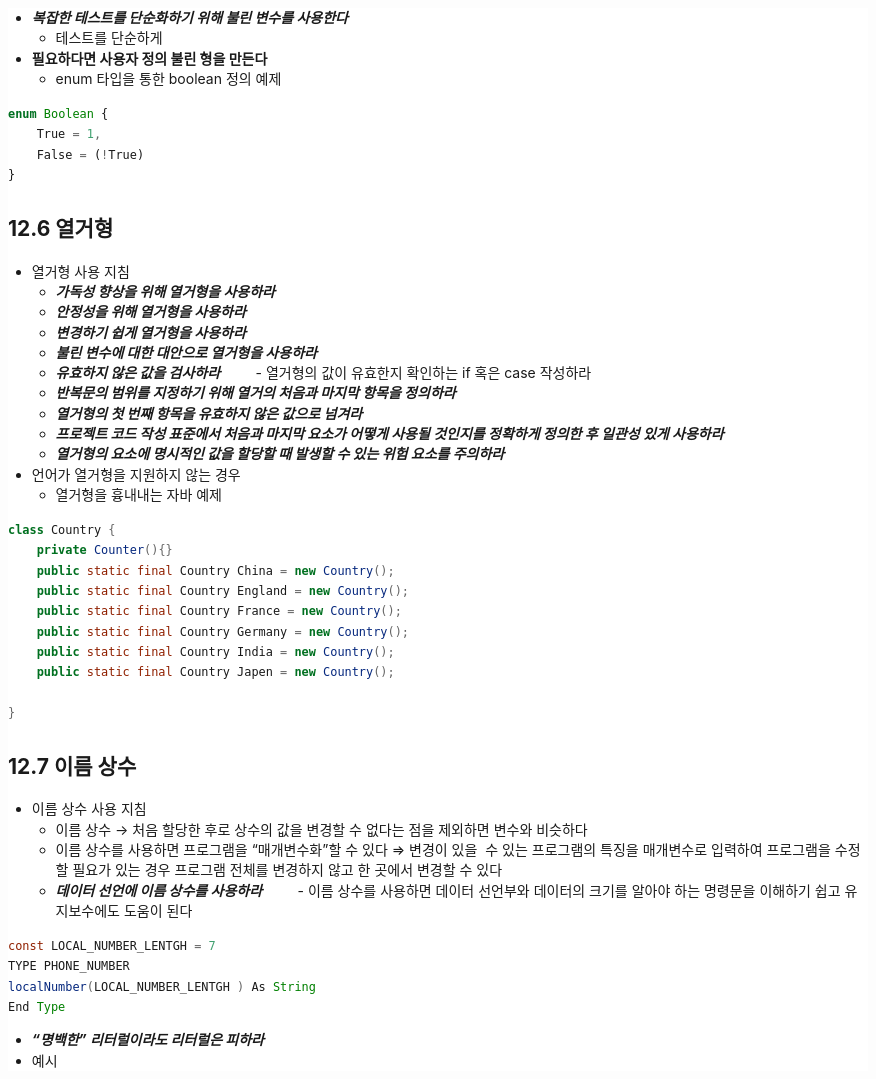 - ***복잡한 테스트를 단순화하기 위해 불린 변수를 사용한다***
	- 테스트를 단순하게
- **필요하다면 사용자 정의 불린 형을 만든다**
	- enum 타입을 통한 boolean 정의 예제
```jsx
enum Boolean {
	True = 1,
	False = (!True)
}
```
## 12.6 열거형

- 열거형 사용 지침
	- ***가독성 향상을 위해 열거형을 사용하라***
	- ***안정성을 위해 열거형을 사용하라***
	- ***변경하기 쉽게 열거형을 사용하라***
	- ***불린 변수에 대한 대안으로 열거형을 사용하라***
	- ***유효하지 않은 값을 검사하라***
	        - 열거형의 값이 유효한지 확인하는 if 혹은 case 작성하라
	- ***반복문의 범위를 지정하기 위해 열거의 처음과 마지막 항목을 정의하라***
	- ***열거형의 첫 번째 항목을 유효하지 않은 값으로 넘겨라***
	- ***프로젝트 코드 작성 표준에서 처음과 마지막 요소가 어떻게 사용될 것인지를 정확하게 정의한 후 일관성 있게 사용하라***
	- ***열거형의 요소에 명시적인 값을 할당할 때 발생할 수 있는 위험 요소를 주의하라***
- 언어가 열거형을 지원하지 않는 경우
	- 열거형을 흉내내는 자바 예제
```java
class Country {
	private Counter(){}
	public static final Country China = new Country();
	public static final Country England = new Country();
	public static final Country France = new Country();
	public static final Country Germany = new Country();
	public static final Country India = new Country();  
	public static final Country Japen = new Country();

}
```
## **12.7 이**름 상수
- 이름 상수 사용 지침
	- 이름 상수 → 처음 할당한 후로 상수의 값을 변경할 수 없다는 점을 제외하면 변수와 비슷하다
	- 이름 상수를 사용하면 프로그램을 “매개변수화”할 수 있다 ⇒ 변경이 있을  수 있는 프로그램의 특징을 매개변수로 입력하여 프로그램을 수정할 필요가 있는 경우 프로그램 전체를 변경하지 않고 한 곳에서 변경할 수 있다
	- ***데이터 선언에 이름 상수를 사용하라***
        - 이름 상수를 사용하면 데이터 선언부와 데이터의 크기를 알아야 하는 명령문을 이해하기 쉽고 유지보수에도 도움이 된다
```java
const LOCAL_NUMBER_LENTGH = 7
TYPE PHONE_NUMBER
localNumber(LOCAL_NUMBER_LENTGH ) As String
End Type
```
- ***“명백한” 리터럴이라도 리터럴은 피하라***
- 예시

